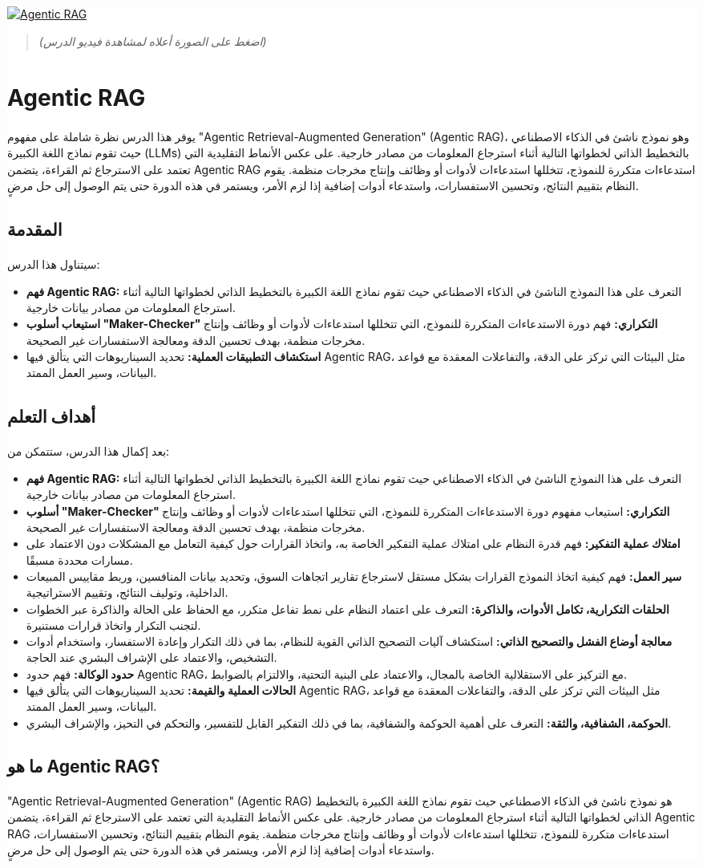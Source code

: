 
[![Agentic RAG](../../../translated_images/lesson-5-thumbnail.20ba9d0c0ae64fae06637eb2023395d437b0152c0463c2227ff456afe5f14644.ar.png)](https://youtu.be/WcjAARvdL7I?si=BCgwjwFb2yCkEhR9)

> _(اضغط على الصورة أعلاه لمشاهدة فيديو الدرس)_

# Agentic RAG

يوفر هذا الدرس نظرة شاملة على مفهوم "Agentic Retrieval-Augmented Generation" (Agentic RAG)، وهو نموذج ناشئ في الذكاء الاصطناعي حيث تقوم نماذج اللغة الكبيرة (LLMs) بالتخطيط الذاتي لخطواتها التالية أثناء استرجاع المعلومات من مصادر خارجية. على عكس الأنماط التقليدية التي تعتمد على الاسترجاع ثم القراءة، يتضمن Agentic RAG استدعاءات متكررة للنموذج، تتخللها استدعاءات لأدوات أو وظائف وإنتاج مخرجات منظمة. يقوم النظام بتقييم النتائج، وتحسين الاستفسارات، واستدعاء أدوات إضافية إذا لزم الأمر، ويستمر في هذه الدورة حتى يتم الوصول إلى حل مرضٍ.

## المقدمة

سيتناول هذا الدرس:

- **فهم Agentic RAG:** التعرف على هذا النموذج الناشئ في الذكاء الاصطناعي حيث تقوم نماذج اللغة الكبيرة بالتخطيط الذاتي لخطواتها التالية أثناء استرجاع المعلومات من مصادر بيانات خارجية.
- **استيعاب أسلوب "Maker-Checker" التكراري:** فهم دورة الاستدعاءات المتكررة للنموذج، التي تتخللها استدعاءات لأدوات أو وظائف وإنتاج مخرجات منظمة، بهدف تحسين الدقة ومعالجة الاستفسارات غير الصحيحة.
- **استكشاف التطبيقات العملية:** تحديد السيناريوهات التي يتألق فيها Agentic RAG، مثل البيئات التي تركز على الدقة، والتفاعلات المعقدة مع قواعد البيانات، وسير العمل الممتد.

## أهداف التعلم

بعد إكمال هذا الدرس، ستتمكن من:

- **فهم Agentic RAG:** التعرف على هذا النموذج الناشئ في الذكاء الاصطناعي حيث تقوم نماذج اللغة الكبيرة بالتخطيط الذاتي لخطواتها التالية أثناء استرجاع المعلومات من مصادر بيانات خارجية.
- **أسلوب "Maker-Checker" التكراري:** استيعاب مفهوم دورة الاستدعاءات المتكررة للنموذج، التي تتخللها استدعاءات لأدوات أو وظائف وإنتاج مخرجات منظمة، بهدف تحسين الدقة ومعالجة الاستفسارات غير الصحيحة.
- **امتلاك عملية التفكير:** فهم قدرة النظام على امتلاك عملية التفكير الخاصة به، واتخاذ القرارات حول كيفية التعامل مع المشكلات دون الاعتماد على مسارات محددة مسبقًا.
- **سير العمل:** فهم كيفية اتخاذ النموذج القرارات بشكل مستقل لاسترجاع تقارير اتجاهات السوق، وتحديد بيانات المنافسين، وربط مقاييس المبيعات الداخلية، وتوليف النتائج، وتقييم الاستراتيجية.
- **الحلقات التكرارية، تكامل الأدوات، والذاكرة:** التعرف على اعتماد النظام على نمط تفاعل متكرر، مع الحفاظ على الحالة والذاكرة عبر الخطوات لتجنب التكرار واتخاذ قرارات مستنيرة.
- **معالجة أوضاع الفشل والتصحيح الذاتي:** استكشاف آليات التصحيح الذاتي القوية للنظام، بما في ذلك التكرار وإعادة الاستفسار، واستخدام أدوات التشخيص، والاعتماد على الإشراف البشري عند الحاجة.
- **حدود الوكالة:** فهم حدود Agentic RAG، مع التركيز على الاستقلالية الخاصة بالمجال، والاعتماد على البنية التحتية، والالتزام بالضوابط.
- **الحالات العملية والقيمة:** تحديد السيناريوهات التي يتألق فيها Agentic RAG، مثل البيئات التي تركز على الدقة، والتفاعلات المعقدة مع قواعد البيانات، وسير العمل الممتد.
- **الحوكمة، الشفافية، والثقة:** التعرف على أهمية الحوكمة والشفافية، بما في ذلك التفكير القابل للتفسير، والتحكم في التحيز، والإشراف البشري.

## ما هو Agentic RAG؟

"Agentic Retrieval-Augmented Generation" (Agentic RAG) هو نموذج ناشئ في الذكاء الاصطناعي حيث تقوم نماذج اللغة الكبيرة بالتخطيط الذاتي لخطواتها التالية أثناء استرجاع المعلومات من مصادر خارجية. على عكس الأنماط التقليدية التي تعتمد على الاسترجاع ثم القراءة، يتضمن Agentic RAG استدعاءات متكررة للنموذج، تتخللها استدعاءات لأدوات أو وظائف وإنتاج مخرجات منظمة. يقوم النظام بتقييم النتائج، وتحسين الاستفسارات، واستدعاء أدوات إضافية إذا لزم الأمر، ويستمر في هذه الدورة حتى يتم الوصول إلى حل مرضٍ. 
